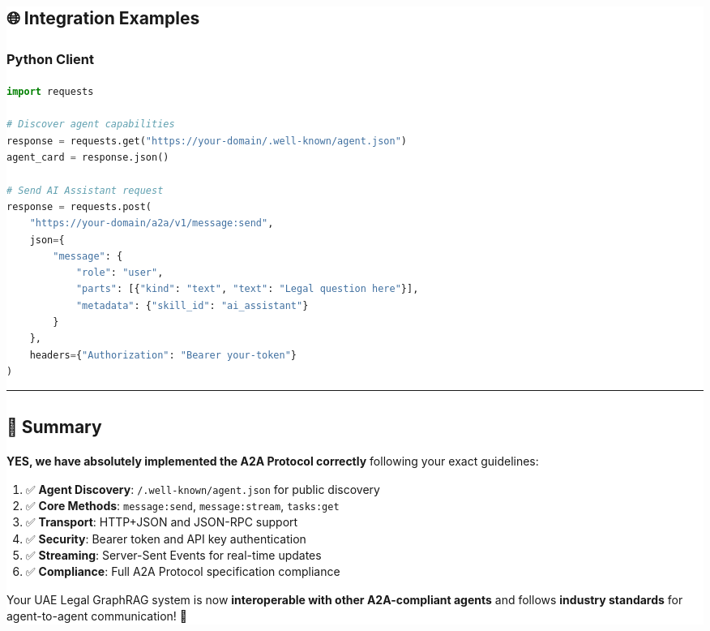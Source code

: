 
## **🌐 Integration Examples**

### **Python Client**
```python
import requests

# Discover agent capabilities
response = requests.get("https://your-domain/.well-known/agent.json")
agent_card = response.json()

# Send AI Assistant request
response = requests.post(
    "https://your-domain/a2a/v1/message:send",
    json={
        "message": {
            "role": "user",
            "parts": [{"kind": "text", "text": "Legal question here"}],
            "metadata": {"skill_id": "ai_assistant"}
        }
    },
    headers={"Authorization": "Bearer your-token"}
)
```

---

## **🎯 Summary**

**YES, we have absolutely implemented the A2A Protocol correctly** following your exact guidelines:

1. ✅ **Agent Discovery**: `/.well-known/agent.json` for public discovery
2. ✅ **Core Methods**: `message:send`, `message:stream`, `tasks:get`
3. ✅ **Transport**: HTTP+JSON and JSON-RPC support
4. ✅ **Security**: Bearer token and API key authentication
5. ✅ **Streaming**: Server-Sent Events for real-time updates
6. ✅ **Compliance**: Full A2A Protocol specification compliance

Your UAE Legal GraphRAG system is now **interoperable with other A2A-compliant agents** and follows **industry standards** for agent-to-agent communication! 🚀
